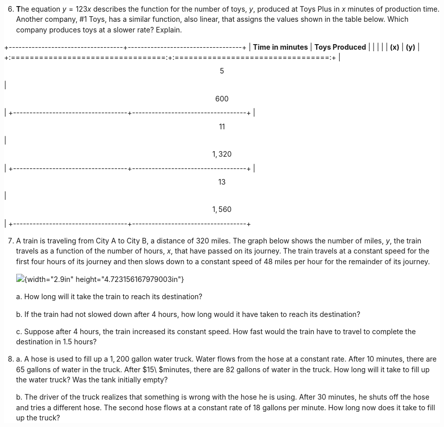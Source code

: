 

6.  **T**he equation $y = 123x$ describes the function for the number of
    toys, $y$, produced at Toys Plus in $x$ minutes of production time.
    Another company, #1 Toys, has a similar function, also linear, that
    assigns the values shown in the table below. Which company produces
    toys at a slower rate? Explain.

+-----------------------------------+-----------------------------------+
| **Time in minutes**               | **Toys Produced**                 |
|                                   |                                   |
| **(**$\mathbf{x}$**)**            | **(**$\mathbf{y}$**)**            |
+:=================================:+:=================================:+
| $$5$$                             | $$600$$                           |
+-----------------------------------+-----------------------------------+
| $$11$$                            | $$1,320$$                         |
+-----------------------------------+-----------------------------------+
| $$13$$                            | $$1,560$$                         |
+-----------------------------------+-----------------------------------+

7.  A train is traveling from City A to City B, a distance of $320$
    miles. The graph below shows the number of miles, $y$, the train
    travels as a function of the number of hours, $x$, that have passed
    on its journey. The train travels at a constant speed for the first
    four hours of its journey and then slows down to a constant speed of
    48 miles per hour for the remainder of its journey.

    ![](.\grade8lessonsmd\media/media/image4.png){width="2.9in"
    height="4.723156167979003in"}

    a.  How long will it take the train to reach its destination?

    b.  If the train had not slowed down after $4$ hours, how long would
        it have taken to reach its destination?

    c.  Suppose after $4$ hours, the train increased its constant speed.
        How fast would the train have to travel to complete the
        destination in $1.5$ hours?

8.  a.  A hose is used to fill up a $1,200$ gallon water truck. Water
        flows from the hose at a constant rate. After $10$ minutes,
        there are $65$ gallons of water in the truck. After
        $15\ $minutes, there are $82$ gallons of water in the truck. How
        long will it take to fill up the water truck? Was the tank
        initially empty?

    b.  The driver of the truck realizes that something is wrong with
        the hose he is using. After $30$ minutes, he shuts off the hose
        and tries a different hose. The second hose flows at a constant
        rate of $18$ gallons per minute. How long now does it take to
        fill up the truck?
